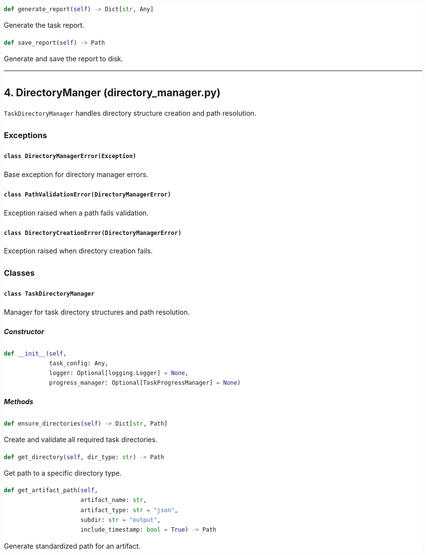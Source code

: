 ```python
def generate_report(self) -> Dict[str, Any]
```
Generate the task report.

```python
def save_report(self) -> Path
```
Generate and save the report to disk.

---

## 4. DirectoryManger (directory_manager.py)

`TaskDirectoryManager` handles directory structure creation and path resolution.

### Exceptions

#### `class DirectoryManagerError(Exception)`
Base exception for directory manager errors.

#### `class PathValidationError(DirectoryManagerError)`
Exception raised when a path fails validation.

#### `class DirectoryCreationError(DirectoryManagerError)`
Exception raised when directory creation fails.

### Classes

#### `class TaskDirectoryManager`
Manager for task directory structures and path resolution.

##### Constructor

```python
def __init__(self,
             task_config: Any,
             logger: Optional[logging.Logger] = None,
             progress_manager: Optional[TaskProgressManager] = None)
```

##### Methods

```python
def ensure_directories(self) -> Dict[str, Path]
```
Create and validate all required task directories.

```python
def get_directory(self, dir_type: str) -> Path
```
Get path to a specific directory type.

```python
def get_artifact_path(self,
                      artifact_name: str,
                      artifact_type: str = "json",
                      subdir: str = "output",
                      include_timestamp: bool = True) -> Path
```
Generate standardized path for an artifact.
